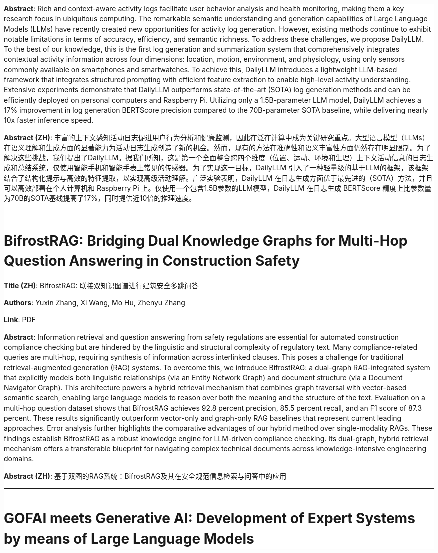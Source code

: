 **Abstract**: Rich and context-aware activity logs facilitate user behavior analysis and health monitoring, making them a key research focus in ubiquitous computing. The remarkable semantic understanding and generation capabilities of Large Language Models (LLMs) have recently created new opportunities for activity log generation. However, existing methods continue to exhibit notable limitations in terms of accuracy, efficiency, and semantic richness. To address these challenges, we propose DailyLLM. To the best of our knowledge, this is the first log generation and summarization system that comprehensively integrates contextual activity information across four dimensions: location, motion, environment, and physiology, using only sensors commonly available on smartphones and smartwatches. To achieve this, DailyLLM introduces a lightweight LLM-based framework that integrates structured prompting with efficient feature extraction to enable high-level activity understanding. Extensive experiments demonstrate that DailyLLM outperforms state-of-the-art (SOTA) log generation methods and can be efficiently deployed on personal computers and Raspberry Pi. Utilizing only a 1.5B-parameter LLM model, DailyLLM achieves a 17% improvement in log generation BERTScore precision compared to the 70B-parameter SOTA baseline, while delivering nearly 10x faster inference speed. 

**Abstract (ZH)**: 丰富的上下文感知活动日志促进用户行为分析和健康监测，因此在泛在计算中成为关键研究重点。大型语言模型（LLMs）在语义理解和生成方面的显著能力为活动日志生成创造了新的机会。然而，现有的方法在准确性和语义丰富性方面仍然存在明显限制。为了解决这些挑战，我们提出了DailyLLM。据我们所知，这是第一个全面整合跨四个维度（位置、运动、环境和生理）上下文活动信息的日志生成和总结系统，仅使用智能手机和智能手表上常见的传感器。为了实现这一目标，DailyLLM 引入了一种轻量级的基于LLM的框架，该框架结合了结构化提示与高效的特征提取，以实现高级活动理解。广泛实验表明，DailyLLM 在日志生成方面优于最先进的（SOTA）方法，并且可以高效部署在个人计算机和 Raspberry Pi 上。仅使用一个包含1.5B参数的LLM模型，DailyLLM 在日志生成 BERTScore 精度上比参数量为70B的SOTA基线提高了17%，同时提供近10倍的推理速度。 

---
# BifrostRAG: Bridging Dual Knowledge Graphs for Multi-Hop Question Answering in Construction Safety 

**Title (ZH)**: BifrostRAG: 联接双知识图谱进行建筑安全多跳问答 

**Authors**: Yuxin Zhang, Xi Wang, Mo Hu, Zhenyu Zhang  

**Link**: [PDF](https://arxiv.org/pdf/2507.13625)  

**Abstract**: Information retrieval and question answering from safety regulations are essential for automated construction compliance checking but are hindered by the linguistic and structural complexity of regulatory text. Many compliance-related queries are multi-hop, requiring synthesis of information across interlinked clauses. This poses a challenge for traditional retrieval-augmented generation (RAG) systems. To overcome this, we introduce BifrostRAG: a dual-graph RAG-integrated system that explicitly models both linguistic relationships (via an Entity Network Graph) and document structure (via a Document Navigator Graph). This architecture powers a hybrid retrieval mechanism that combines graph traversal with vector-based semantic search, enabling large language models to reason over both the meaning and the structure of the text. Evaluation on a multi-hop question dataset shows that BifrostRAG achieves 92.8 percent precision, 85.5 percent recall, and an F1 score of 87.3 percent. These results significantly outperform vector-only and graph-only RAG baselines that represent current leading approaches. Error analysis further highlights the comparative advantages of our hybrid method over single-modality RAGs. These findings establish BifrostRAG as a robust knowledge engine for LLM-driven compliance checking. Its dual-graph, hybrid retrieval mechanism offers a transferable blueprint for navigating complex technical documents across knowledge-intensive engineering domains. 

**Abstract (ZH)**: 基于双图的RAG系统：BifrostRAG及其在安全规范信息检索与问答中的应用 

---
# GOFAI meets Generative AI: Development of Expert Systems by means of Large Language Models 
